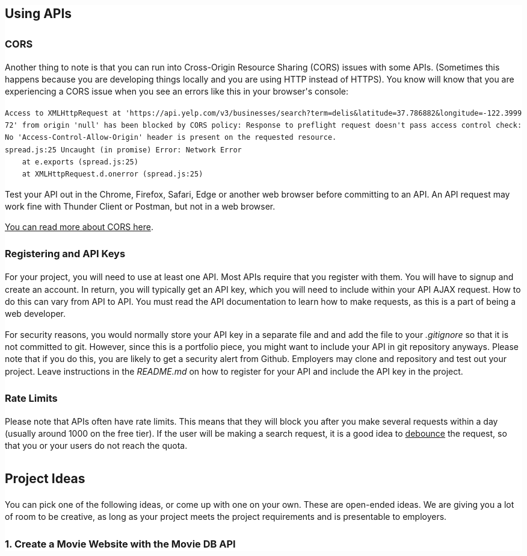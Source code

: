## Using APIs

### CORS

Another thing to note is that you can run into Cross-Origin Resource Sharing (CORS) issues with some APIs. (Sometimes this happens because you are developing things locally and you are using HTTP instead of HTTPS). You know will know that you are experiencing a CORS issue when you see an errors like this in your browser's console:

```
Access to XMLHttpRequest at 'https://api.yelp.com/v3/businesses/search?term=delis&latitude=37.786882&longitude=-122.399972' from origin 'null' has been blocked by CORS policy: Response to preflight request doesn't pass access control check: No 'Access-Control-Allow-Origin' header is present on the requested resource.
spread.js:25 Uncaught (in promise) Error: Network Error
    at e.exports (spread.js:25)
    at XMLHttpRequest.d.onerror (spread.js:25)
```

Test your API out in the Chrome, Firefox, Safari, Edge or another web browser before committing to an API. An API request may work fine with Thunder Client or Postman, but not in a web browser.

[You can read more about CORS here](https://developer.mozilla.org/en-US/docs/Web/HTTP/CORS).

### Registering and API Keys

For your project, you will need to use at least one API. Most APIs require that you register with them. You will have to signup and create an account. In return, you will typically get an API key, which you will need to include within your API AJAX request. How to do this can vary from API to API. You must read the API documentation to learn how to make requests, as this is a part of being a web developer.

For security reasons, you would normally store your API key in a separate file and and add the file to your _.gitignore_ so that it is not committed to git. However, since this is a portfolio piece, you might want to include your API in git repository anyways. Please note that if you do this, you are likely to get a security alert from Github. Employers may clone and repository and test out your project. Leave instructions in the _README.md_ on how to register for your API and include the API key in the project.

### Rate Limits

Please note that APIs often have rate limits. This means that they will block you after you make several requests within a day (usually around 1000 on the free tier). If the user will be making a search request, it is a good idea to [debounce](https://www.npmjs.com/package/debounce) the request, so that you or your users do not reach the quota.

## Project Ideas

You can pick one of the following ideas, or come up with one on your own. These are open-ended ideas. We are giving you a lot of room to be creative, as long as your project meets the project requirements and is presentable to employers.

### 1. Create a Movie Website with the Movie DB API
